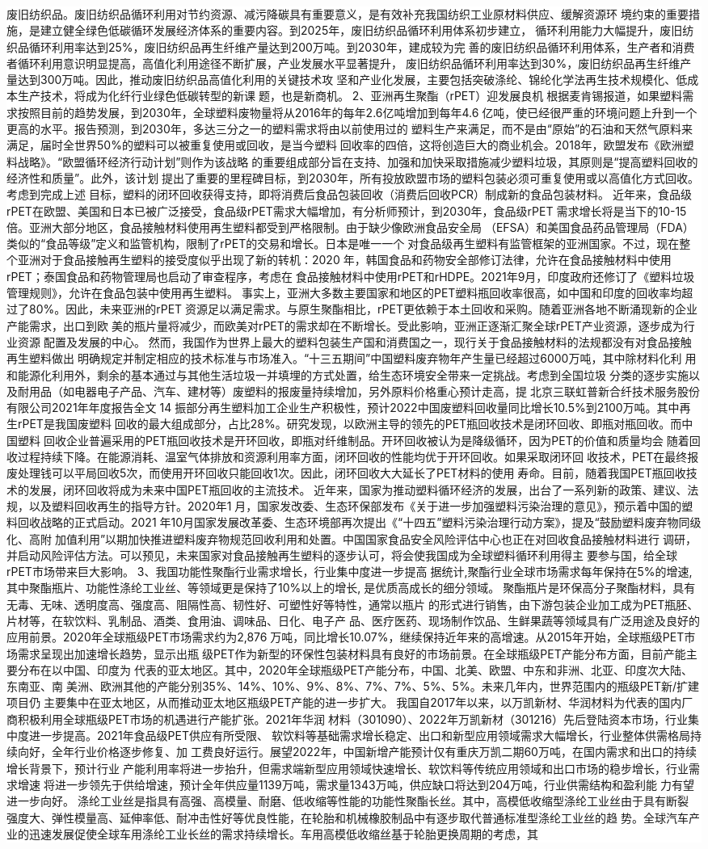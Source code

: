 废旧纺织品。废旧纺织品循环利用对节约资源、减污降碳具有重要意义，是有效补充我国纺织工业原材料供应、缓解资源环
境约束的重要措施，是建立健全绿色低碳循环发展经济体系的重要内容。到2025年，废旧纺织品循环利用体系初步建立，
循环利用能力大幅提升，废旧纺织品循环利用率达到25%，废旧纺织品再生纤维产量达到200万吨。到2030年，建成较为完
善的废旧纺织品循环利用体系，生产者和消费者循环利用意识明显提高，高值化利用途径不断扩展，产业发展水平显著提升，
废旧纺织品循环利用率达到30%，废旧纺织品再生纤维产量达到300万吨。因此，推动废旧纺织品高值化利用的关键技术攻
坚和产业化发展，主要包括突破涤纶、锦纶化学法再生技术规模化、低成本生产技术，将成为化纤行业绿色低碳转型的新课
题，也是新商机。
2、亚洲再生聚酯（rPET）迎发展良机
根据麦肯锡报道，如果塑料需求按照目前的趋势发展，到2030年，全球塑料废物量将从2016年的每年2.6亿吨增加到每年4.6
亿吨，使已经很严重的环境问题上升到一个更高的水平。报告预测，到2030年，多达三分之一的塑料需求将由以前使用过的
塑料生产来满足，而不是由“原始”的石油和天然气原料来满足，届时全世界50%的塑料可以被重复使用或回收，是当今塑料
回收率的四倍，这将创造巨大的商业机会。2018年，欧盟发布《欧洲塑料战略》。“欧盟循环经济行动计划”则作为该战略
的重要组成部分旨在支持、加强和加快采取措施减少塑料垃圾，其原则是“提高塑料回收的经济性和质量”。此外，该计划
提出了重要的里程碑目标，到2030年，所有投放欧盟市场的塑料包装必须可重复使用或以高值化方式回收。考虑到完成上述
目标，塑料的闭环回收获得支持，即将消费后食品包装回收（消费后回收PCR）制成新的食品包装材料。
近年来，食品级rPET在欧盟、美国和日本已被广泛接受，食品级rPET需求大幅增加，有分析师预计，到2030年，食品级rPET
需求增长将是当下的10-15倍。亚洲大部分地区，食品接触材料使用再生塑料都受到严格限制。由于缺少像欧洲食品安全局
（EFSA）和美国食品药品管理局（FDA）类似的“食品等级”定义和监管机构，限制了rPET的交易和增长。日本是唯一一个
对食品级再生塑料有监管框架的亚洲国家。不过，现在整个亚洲对于食品接触再生塑料的接受度似乎出现了新的转机：2020
年，韩国食品和药物安全部修订法律，允许在食品接触材料中使用rPET；泰国食品和药物管理局也启动了审查程序，考虑在
食品接触材料中使用rPET和rHDPE。2021年9月，印度政府还修订了《塑料垃圾管理规则》，允许在食品包装中使用再生塑料。
事实上，亚洲大多数主要国家和地区的PET塑料瓶回收率很高，如中国和印度的回收率均超过了80%。因此，未来亚洲的rPET
资源足以满足需求。与原生聚酯相比，rPET更依赖于本土回收和采购。随着亚洲各地不断涌现新的企业产能需求，出口到欧
美的瓶片量将减少，而欧美对rPET的需求却在不断增长。受此影响，亚洲正逐渐汇聚全球rPET产业资源，逐步成为行业资源
配置及发展的中心。
然而，我国作为世界上最大的塑料包装生产国和消费国之一，现行关于食品接触材料的法规都没有对食品接触再生塑料做出
明确规定并制定相应的技术标准与市场准入。“十三五期间”中国塑料废弃物年产生量已经超过6000万吨，其中除材料化利
用和能源化利用外，剩余的基本通过与其他生活垃圾一并填埋的方式处置，给生态环境安全带来一定挑战。考虑到全国垃圾
分类的逐步实施以及耐用品（如电器电子产品、汽车、建材等）废塑料的报废量持续增加，另外原料价格重心预计走高，提
北京三联虹普新合纤技术服务股份有限公司2021年年度报告全文
14
振部分再生塑料加工企业生产积极性，预计2022中国废塑料回收量同比增长10.5%到2100万吨。其中再生rPET是我国废塑料
回收的最大组成部分，占比28%。研究发现，以欧洲主导的领先的PET瓶回收技术是闭环回收、即瓶对瓶回收。而中国塑料
回收企业普遍采用的PET瓶回收技术是开环回收，即瓶对纤维制品。开环回收被认为是降级循环，因为PET的价值和质量均会
随着回收过程持续下降。在能源消耗、温室气体排放和资源利用率方面，闭环回收的性能均优于开环回收。如果采取闭环回
收技术，PET在最终报废处理钱可以平局回收5次，而使用开环回收只能回收1次。因此，闭环回收大大延长了PET材料的使用
寿命。目前，随着我国PET瓶回收技术的发展，闭环回收将成为未来中国PET瓶回收的主流技术。
近年来，国家为推动塑料循环经济的发展，出台了一系列新的政策、建议、法规，以及塑料回收再生的指导方针。2020年1
月，国家发改委、生态环保部发布《关于进一步加强塑料污染治理的意见》，预示着中国的塑料回收战略的正式启动。2021
年10月国家发展改革委、生态环境部再次提出《“十四五”塑料污染治理行动方案》，提及“鼓励塑料废弃物同级化、高附
加值利用”以期加快推进塑料废弃物规范回收利用和处置。中国国家食品安全风险评估中心也正在对回收食品接触材料进行
调研，并启动风险评估方法。可以预见，未来国家对食品接触再生塑料的逐步认可，将会使我国成为全球塑料循环利用得主
要参与国，给全球rPET市场带来巨大影响。
3、我国功能性聚酯行业需求增长，行业集中度进一步提高
据统计,聚酯行业全球市场需求每年保持在5%的增速,其中聚酯瓶片、功能性涤纶工业丝、等领域更是保持了10%以上的增长,
是优质高成长的细分领域。
聚酯瓶片是环保高分子聚酯材料，具有无毒、无味、透明度高、强度高、阻隔性高、韧性好、可塑性好等特性，通常以瓶片
的形式进行销售，由下游包装企业加工成为PET瓶胚、片材等，在软饮料、乳制品、酒类、食用油、调味品、日化、电子产
品、医疗医药、现场制作饮品、生鲜果蔬等领域具有广泛用途及良好的应用前景。2020年全球瓶级PET市场需求约为2,876
万吨，同比增长10.07%，继续保持近年来的高增速。从2015年开始，全球瓶级PET市场需求呈现出加速增长趋势，显示出瓶
级PET作为新型的环保性包装材料具有良好的市场前景。在全球瓶级PET产能分布方面，目前产能主要分布在以中国、印度为
代表的亚太地区。其中，2020年全球瓶级PET产能分布，中国、北美、欧盟、中东和非洲、北亚、印度次大陆、东南亚、南
美洲、欧洲其他的产能分别35%、14%、10%、9%、8%、7%、7%、5%、5%。未来几年内，世界范围内的瓶级PET新/扩建项目仍
主要集中在亚太地区，从而推动亚太地区瓶级PET产能的进一步扩大。
我国自2017年以来，以万凯新材、华润材料为代表的国内厂商积极利用全球瓶级PET市场的机遇进行产能扩张。2021年华润
材料（301090）、2022年万凯新材（301216）先后登陆资本市场，行业集中度进一步提高。2021年食品级PET供应有所受限、
软饮料等基础需求增长稳定、出口和新型应用领域需求大幅增长，行业整体供需格局持续向好，全年行业价格逐步修复、加
工费良好运行。展望2022年，中国新增产能预计仅有重庆万凯二期60万吨，在国内需求和出口的持续增长背景下，预计行业
产能利用率将进一步抬升，但需求端新型应用领域快速增长、软饮料等传统应用领域和出口市场的稳步增长，行业需求增速
将进一步领先于供给增速，预计全年供应量1139万吨，需求量1343万吨，供应缺口将达到204万吨，行业供需结构和盈利能
力有望进一步向好。
涤纶工业丝是指具有高强、高模量、耐磨、低收缩等性能的功能性聚酯长丝。其中，高模低收缩型涤纶工业丝由于具有断裂
强度大、弹性模量高、延伸率低、耐冲击性好等优良性能，在轮胎和机械橡胶制品中有逐步取代普通标准型涤纶工业丝的趋
势。全球汽车产业的迅速发展促使全球车用涤纶工业长丝的需求持续增长。车用高模低收缩丝基于轮胎更换周期的考虑，其